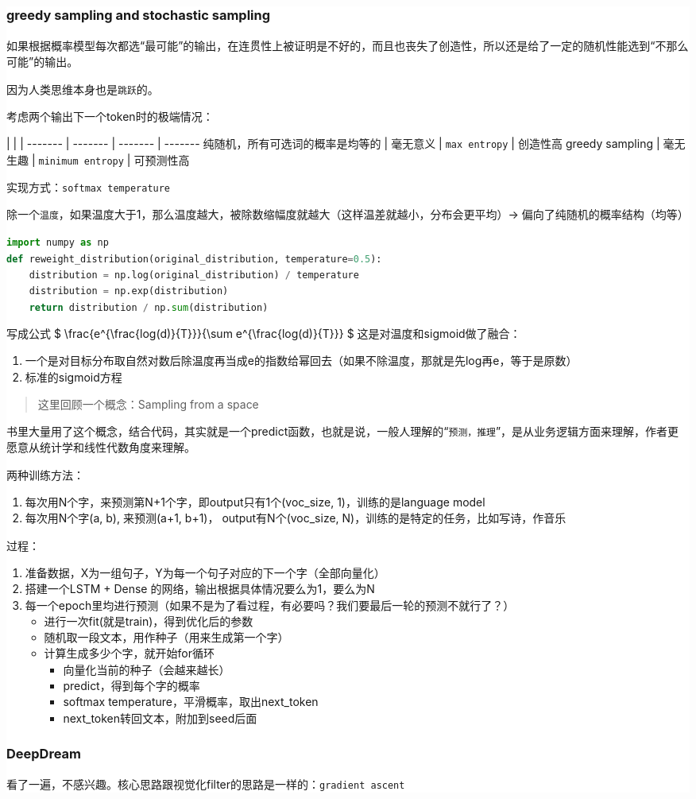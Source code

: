 ### greedy sampling and stochastic sampling

如果根据概率模型每次都选“最可能”的输出，在连贯性上被证明是不好的，而且也丧失了创造性，所以还是给了一定的随机性能选到“不那么可能”的输出。

因为人类思维本身也是`跳跃`的。

考虑两个输出下一个token时的极端情况：

 |  |  | 
------- | ------- | ------- | -------
纯随机，所有可选词的概率是均等的 | 毫无意义 | `max entropy` | 创造性高
greedy sampling | 毫无生趣 | `minimum entropy` | 可预测性高

实现方式：`softmax temperature`

除一个`温度`，如果温度大于1，那么温度越大，被除数缩幅度就越大（这样温差就越小，分布会更平均）-> 偏向了纯随机的概率结构（均等）

```python
import numpy as np
def reweight_distribution(original_distribution, temperature=0.5):
    distribution = np.log(original_distribution) / temperature
    distribution = np.exp(distribution)
    return distribution / np.sum(distribution)
```

写成公式
$
\frac{e^{\frac{log(d)}{T}}}{\sum e^{\frac{log(d)}{T}}}
$
这是对温度和sigmoid做了融合：
1. 一个是对目标分布取自然对数后除温度再当成e的指数给幂回去（如果不除温度，那就是先log再e，等于是原数）
2. 标准的sigmoid方程

> 这里回顾一个概念：Sampling from a space

书里大量用了这个概念，结合代码，其实就是一个predict函数，也就是说，一般人理解的“`预测，推理`”，是从业务逻辑方面来理解，作者更愿意从统计学和线性代数角度来理解。

两种训练方法：
1. 每次用N个字，来预测第N+1个字，即output只有1个(voc_size, 1)，训练的是language model
2. 每次用N个字(a, b), 来预测(a+1, b+1)， output有N个(voc_size, N)，训练的是特定的任务，比如写诗，作音乐

过程：
1. 准备数据，X为一组句子，Y为每一个句子对应的下一个字（全部向量化）
2. 搭建一个LSTM + Dense 的网络，输出根据具体情况要么为1，要么为N
3. 每一个epoch里均进行预测（如果不是为了看过程，有必要吗？我们要最后一轮的预测不就行了？）
    * 进行一次fit(就是train)，得到优化后的参数
    * 随机取一段文本，用作种子（用来生成第一个字）
    * 计算生成多少个字，就开始for循环
        * 向量化当前的种子（会越来越长）
        * predict，得到每个字的概率
        * softmax temperature，平滑概率，取出next_token
        * next_token转回文本，附加到seed后面

### DeepDream

看了一遍，不感兴趣。核心思路跟视觉化filter的思路是一样的：`gradient ascent`
